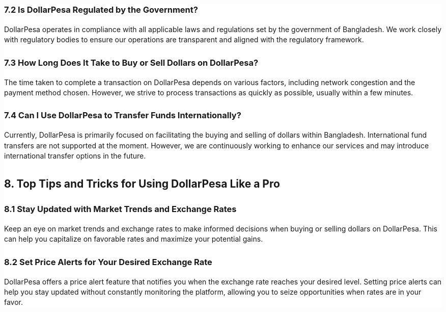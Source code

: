   
  

### 7.2 Is DollarPesa Regulated by the Government?

  

DollarPesa operates in compliance with all applicable laws and regulations set by the government of Bangladesh. We work closely with regulatory bodies to ensure our operations are transparent and aligned with the regulatory framework.

  
  

### 7.3 How Long Does It Take to Buy or Sell Dollars on DollarPesa?

  

The time taken to complete a transaction on DollarPesa depends on various factors, including network congestion and the payment method chosen. However, we strive to process transactions as quickly as possible, usually within a few minutes.

  
  

### 7.4 Can I Use DollarPesa to Transfer Funds Internationally?

  

Currently, DollarPesa is primarily focused on facilitating the buying and selling of dollars within Bangladesh. International fund transfers are not supported at the moment. However, we are continuously working to enhance our services and may introduce international transfer options in the future.

  
  
  
  

## 8\. Top Tips and Tricks for Using DollarPesa Like a Pro

  
  

### 8.1 Stay Updated with Market Trends and Exchange Rates

  

Keep an eye on market trends and exchange rates to make informed decisions when buying or selling dollars on DollarPesa. This can help you capitalize on favorable rates and maximize your potential gains.

  
  

### 8.2 Set Price Alerts for Your Desired Exchange Rate

  

DollarPesa offers a price alert feature that notifies you when the exchange rate reaches your desired level. Setting price alerts can help you stay updated without constantly monitoring the platform, allowing you to seize opportunities when rates are in your favor.

  